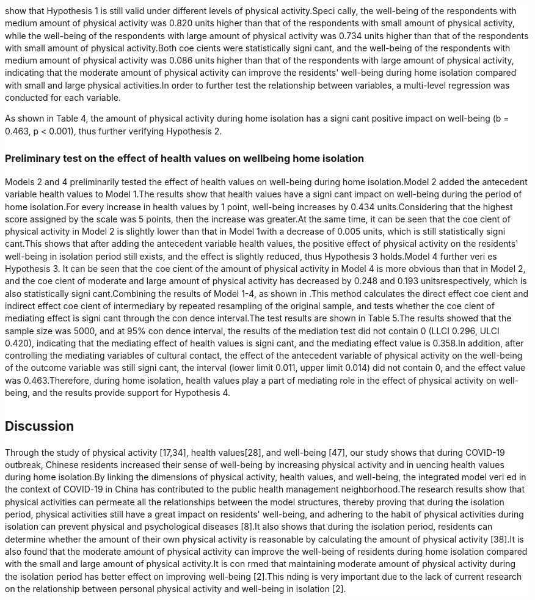 show that Hypothesis 1 is still valid under different levels of physical activity.Speci cally, the well-being of the respondents with medium amount of physical activity was 0.820 units higher than that of the respondents with small amount of physical activity, while the well-being of the respondents with large amount of physical activity was 0.734 units higher than that of the respondents with small amount of physical activity.Both coe cients were statistically signi cant, and the well-being of the respondents with medium amount of physical activity was 0.086 units higher than that of the respondents with large amount of physical activity, indicating that the moderate amount of physical activity can improve the residents' well-being during home isolation compared with small and large physical activities.In order to further test the relationship between variables, a multi-level regression was conducted for each variable.

As shown in Table 4, the amount of physical activity during home isolation has a signi cant positive impact on well-being (b = 0.463, p < 0.001), thus further verifying Hypothesis 2.


### Preliminary test on the effect of health values on wellbeing home isolation

Models 2 and 4 preliminarily tested the effect of health values on well-being during home isolation.Model 2 added the antecedent variable health values to Model 1.The results show that health values have a signi cant impact on well-being during the period of home isolation.For every increase in health values by 1 point, well-being increases by 0.434 units.Considering that the highest score assigned by the scale was 5 points, then the increase was greater.At the same time, it can be seen that the coe cient of physical activity in Model 2 is slightly lower than that in Model 1with a decrease of 0.005 units, which is still statistically signi cant.This shows that after adding the antecedent variable health values, the positive effect of physical activity on the residents' well-being in isolation period still exists, and the effect is slightly reduced, thus Hypothesis 3 holds.Model 4 further veri es Hypothesis 3. It can be seen that the coe cient of the amount of physical activity in Model 4 is more obvious than that in Model 2, and the coe cient of moderate and large amount of physical activity has decreased by 0.248 and 0.193 unitsrespectively, which is also statistically signi cant.Combining the results of Model 1-4, as shown in .This method calculates the direct effect coe cient and indirect effect coe cient of intermediary by repeated resampling of the original sample, and tests whether the coe cient of mediating effect is signi cant through the con dence interval.The test results are shown in Table 5.The results showed that the sample size was 5000, and at 95% con dence interval, the results of the mediation test did not contain 0 (LLCI 0.296, ULCI 0.420), indicating that the mediating effect of health values is signi cant, and the mediating effect value is 0.358.In addition, after controlling the mediating variables of cultural contact, the effect of the antecedent variable of physical activity on the well-being of the outcome variable was still signi cant, the interval (lower limit 0.011, upper limit 0.014) did not contain 0, and the effect value was 0.463.Therefore, during home isolation, health values play a part of mediating role in the effect of physical activity on well-being, and the results provide support for Hypothesis 4.


## Discussion

Through the study of physical activity [17,34], health values[28], and well-being [47], our study shows that during COVID-19 outbreak, Chinese residents increased their sense of well-being by increasing physical activity and in uencing health values during home isolation.By linking the dimensions of physical activity, health values, and well-being, the integrated model veri ed in the context of COVID-19 in China has contributed to the public health management neighborhood.The research results show that physical activities can permeate all the relationships between the model structures, thereby proving that during the isolation period, physical activities still have a great impact on residents' well-being, and adhering to the habit of physical activities during isolation can prevent physical and psychological diseases [8].It also shows that during the isolation period, residents can determine whether the amount of their own physical activity is reasonable by calculating the amount of physical activity [38].It is also found that the moderate amount of physical activity can improve the well-being of residents during home isolation compared with the small and large amount of physical activity.It is con rmed that maintaining moderate amount of physical activity during the isolation period has better effect on improving well-being [2].This nding is very important due to the lack of current research on the relationship between personal physical activity and well-being in isolation [2].
